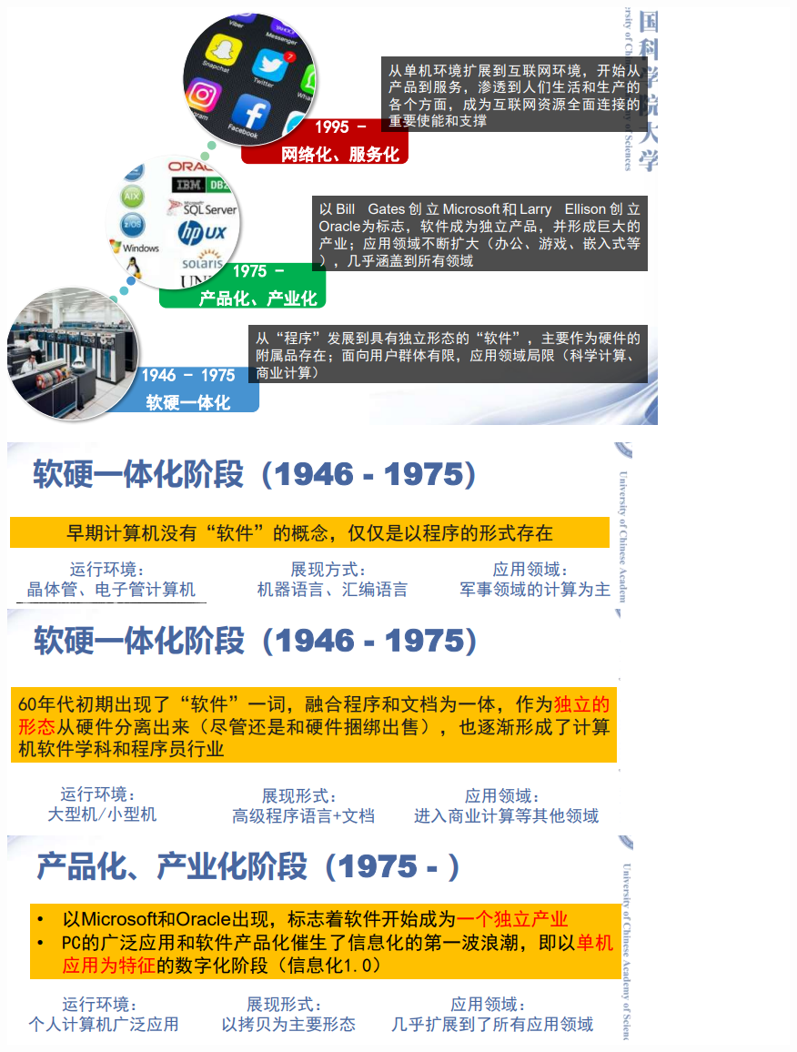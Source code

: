    ![image-20240105005003878](final-notes.assets/image-20240105005003878.png)

   ![image-20240105005428364](final-notes.assets/image-20240105005428364.png)
   ![image-20240105005504497](final-notes.assets/image-20240105005504497.png)
   ![image-20240105005522753](final-notes.assets/image-20240105005522753.png)
